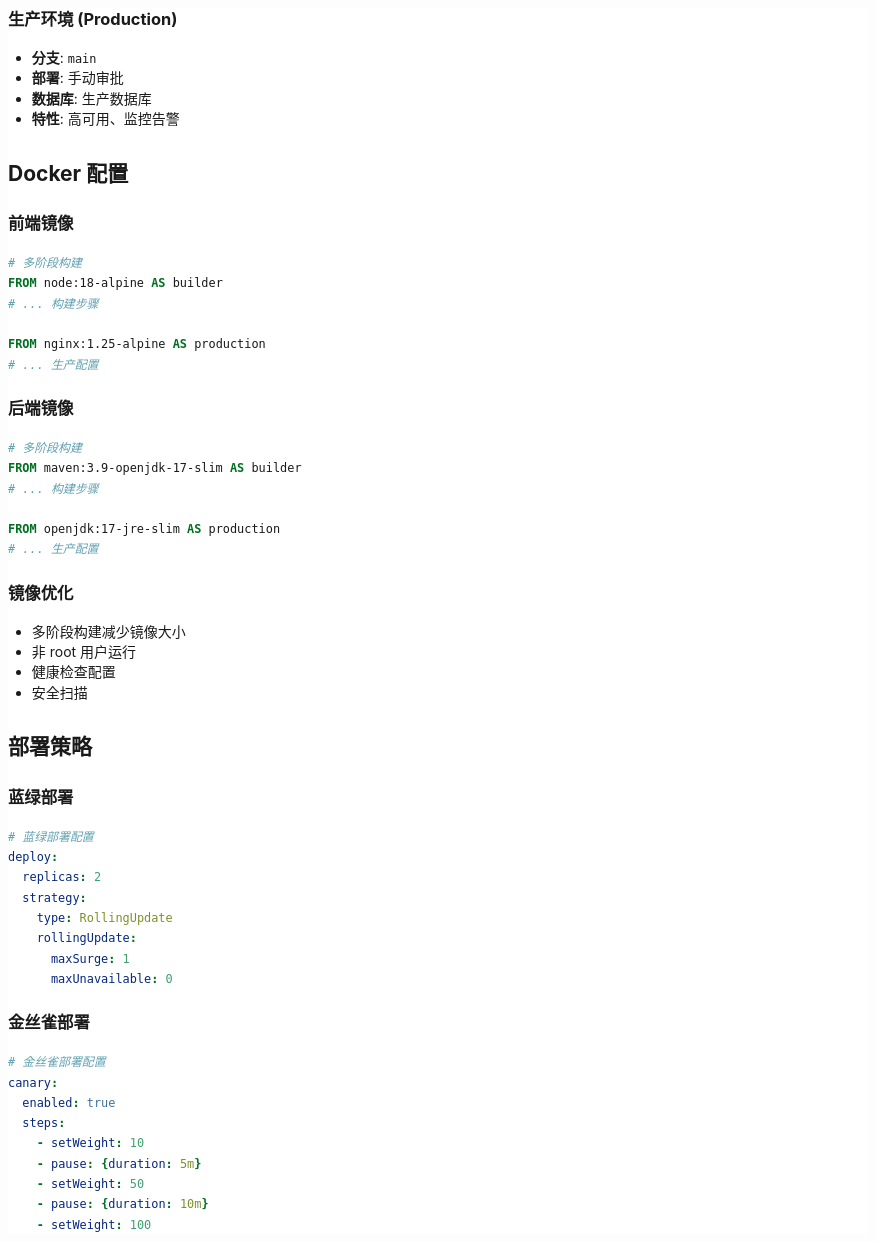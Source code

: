 ### 生产环境 (Production)
- **分支**: `main`
- **部署**: 手动审批
- **数据库**: 生产数据库
- **特性**: 高可用、监控告警

## Docker 配置

### 前端镜像
```dockerfile
# 多阶段构建
FROM node:18-alpine AS builder
# ... 构建步骤

FROM nginx:1.25-alpine AS production
# ... 生产配置
```

### 后端镜像
```dockerfile
# 多阶段构建
FROM maven:3.9-openjdk-17-slim AS builder
# ... 构建步骤

FROM openjdk:17-jre-slim AS production
# ... 生产配置
```

### 镜像优化
- 多阶段构建减少镜像大小
- 非 root 用户运行
- 健康检查配置
- 安全扫描

## 部署策略

### 蓝绿部署
```yaml
# 蓝绿部署配置
deploy:
  replicas: 2
  strategy:
    type: RollingUpdate
    rollingUpdate:
      maxSurge: 1
      maxUnavailable: 0
```

### 金丝雀部署
```yaml
# 金丝雀部署配置
canary:
  enabled: true
  steps:
    - setWeight: 10
    - pause: {duration: 5m}
    - setWeight: 50
    - pause: {duration: 10m}
    - setWeight: 100
```
